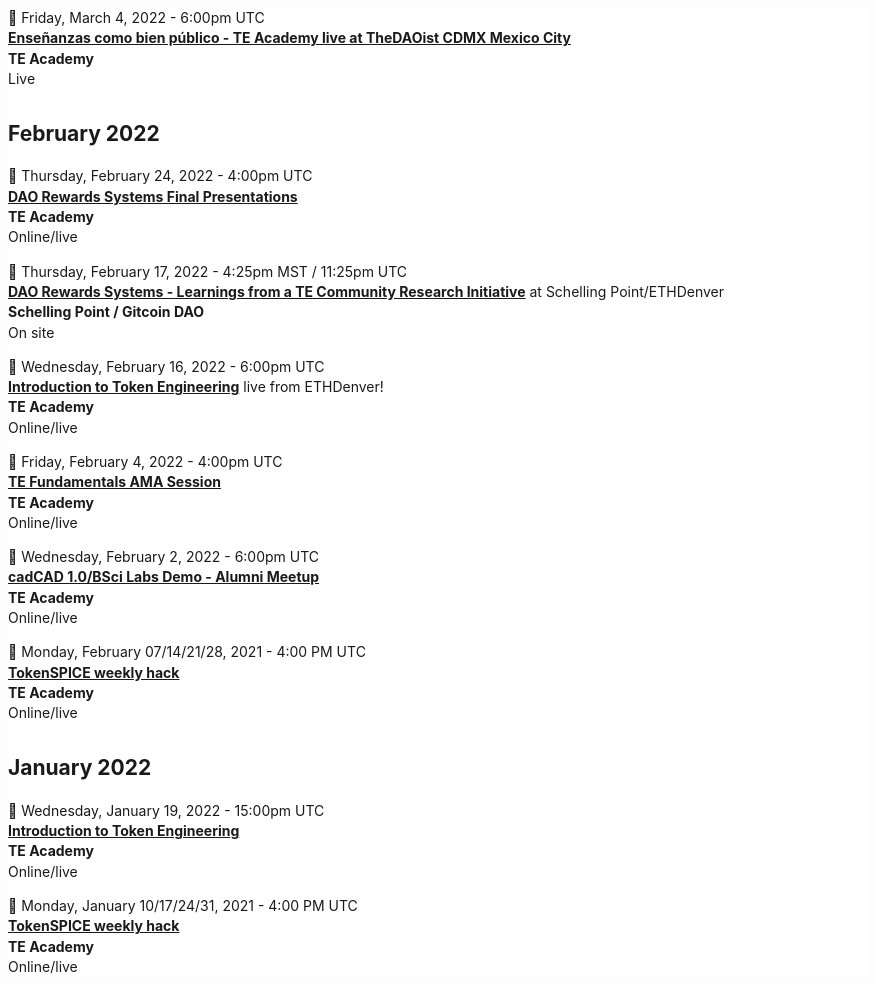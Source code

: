 📆 Friday, March 4, 2022 - 6:00pm UTC  
**[Enseñanzas como bien público - TE Academy live at TheDAOist CDMX Mexico City](https://www.thedaoist.co/event/mexico)**      
**TE Academy**    
Live 

## February 2022  
📆 Thursday, February 24, 2022 - 4:00pm UTC  
**[DAO Rewards Systems Final Presentations](https://calendar.google.com/event?action=TEMPLATE&tmeid=NDk2amxvZTlobWppa3FrZTFqZm8yaHFlMGYgY192b2F1ZmhvOWF2MmYyN2ZmamcwMXIwNnZkOEBn&tmsrc=c_voaufho9av2f27ffjg01r06vd8%40group.calendar.google.com)**    
**TE Academy**  
Online/live 

📆 Thursday, February 17, 2022 - 4:25pm MST / 11:25pm UTC  
**[DAO Rewards Systems - Learnings from a TE Community Research Initiative](https://schellingpoint.gitcoin.co/)** at Schelling Point/ETHDenver  
**Schelling Point / Gitcoin DAO**  
On site

📆 Wednesday, February 16, 2022 - 6:00pm UTC  
**[Introduction to Token Engineering](https://forms.gle/tnjzPNDGrYsatUyD9)** live from ETHDenver!   
**TE Academy**  
Online/live 


📆 Friday, February 4, 2022 - 4:00pm UTC  
**[TE Fundamentals AMA Session](https://calendar.google.com/event?action=TEMPLATE&tmeid=NmEyYjRqcHJ1ODZiYzZlNW5yMHJuMjVjYWUgY192b2F1ZmhvOWF2MmYyN2ZmamcwMXIwNnZkOEBn&tmsrc=c_voaufho9av2f27ffjg01r06vd8%40group.calendar.google.com)**    
**TE Academy**  
Online/live 

📆 Wednesday, February 2, 2022 - 6:00pm UTC  
**[cadCAD 1.0/BSci Labs Demo - Alumni Meetup](https://calendar.google.com/event?action=TEMPLATE&tmeid=N2l1YmpnamduODNtZm8yajVydHZ2dmRyZ3UgY18wcGp1NW82bWJ1NWs2Mm4zOTNwMnQza2w2c0Bn&tmsrc=c_0pju5o6mbu5k62n393p2t3kl6s%40group.calendar.google.com)**    
**TE Academy**  
Online/live 

📆 Monday, February 07/14/21/28, 2021 - 4:00 PM UTC   
**[TokenSPICE weekly hack](https://calendar.google.com/calendar/u/1?cid=Y192MGRoOXQxcnBsOWpxcXQ1YTRzaDk5dXYzb0Bncm91cC5jYWxlbmRhci5nb29nbGUuY29t)**    
**TE Academy**  
Online/live 

## January 2022  
📆 Wednesday, January 19, 2022 - 15:00pm UTC  
**[Introduction to Token Engineering](https://forms.gle/PDK6toRMG9vXNRAf9)**    
**TE Academy**  
Online/live 

📆 Monday, January 10/17/24/31, 2021 - 4:00 PM UTC   
**[TokenSPICE weekly hack](https://calendar.google.com/calendar/u/1?cid=Y192MGRoOXQxcnBsOWpxcXQ1YTRzaDk5dXYzb0Bncm91cC5jYWxlbmRhci5nb29nbGUuY29t)**    
**TE Academy**  
Online/live 
